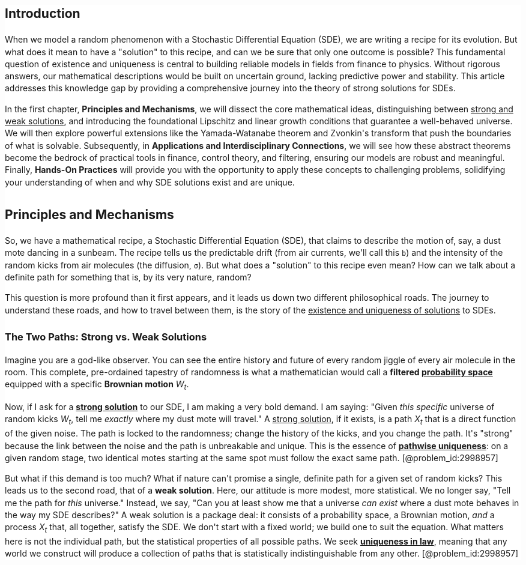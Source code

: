 ## Introduction
When we model a random phenomenon with a Stochastic Differential Equation (SDE), we are writing a recipe for its evolution. But what does it mean to have a "solution" to this recipe, and can we be sure that only one outcome is possible? This fundamental question of existence and uniqueness is central to building reliable models in fields from finance to physics. Without rigorous answers, our mathematical descriptions would be built on uncertain ground, lacking predictive power and stability. This article addresses this knowledge gap by providing a comprehensive journey into the theory of strong solutions for SDEs.

In the first chapter, **Principles and Mechanisms**, we will dissect the core mathematical ideas, distinguishing between [strong and weak solutions](@article_id:190511), and introducing the foundational Lipschitz and linear growth conditions that guarantee a well-behaved universe. We will then explore powerful extensions like the Yamada-Watanabe theorem and Zvonkin's transform that push the boundaries of what is solvable. Subsequently, in **Applications and Interdisciplinary Connections**, we will see how these abstract theorems become the bedrock of practical tools in finance, control theory, and filtering, ensuring our models are robust and meaningful. Finally, **Hands-On Practices** will provide you with the opportunity to apply these concepts to challenging problems, solidifying your understanding of when and why SDE solutions exist and are unique.

## Principles and Mechanisms

So, we have a mathematical recipe, a Stochastic Differential Equation (SDE), that claims to describe the motion of, say, a dust mote dancing in a sunbeam. The recipe tells us the predictable drift (from air currents, we'll call this `b`) and the intensity of the random kicks from air molecules (the diffusion, `σ`). But what does a "solution" to this recipe even mean? How can we talk about a definite path for something that is, by its very nature, random?

This question is more profound than it first appears, and it leads us down two different philosophical roads. The journey to understand these roads, and how to travel between them, is the story of the [existence and uniqueness of solutions](@article_id:176912) to SDEs.

### The Two Paths: Strong vs. Weak Solutions

Imagine you are a god-like observer. You can see the entire history and future of every random jiggle of every air molecule in the room. This complete, pre-ordained tapestry of randomness is what a mathematician would call a **filtered [probability space](@article_id:200983)** equipped with a specific **Brownian motion** $W_t$.

Now, if I ask for a **[strong solution](@article_id:197850)** to our SDE, I am making a very bold demand. I am saying: "Given *this specific* universe of random kicks $W_t$, tell me *exactly* where my dust mote will travel." A [strong solution](@article_id:197850), if it exists, is a path $X_t$ that is a direct function of the given noise. The path is locked to the randomness; change the history of the kicks, and you change the path. It's "strong" because the link between the noise and the path is unbreakable and unique. This is the essence of **[pathwise uniqueness](@article_id:267275)**: on a given random stage, two identical motes starting at the same spot must follow the exact same path. [@problem_id:2998957]

But what if this demand is too much? What if nature can't promise a single, definite path for a given set of random kicks? This leads us to the second road, that of a **weak solution**. Here, our attitude is more modest, more statistical. We no longer say, "Tell me the path for *this* universe." Instead, we say, "Can you at least show me that a universe *can exist* where a dust mote behaves in the way my SDE describes?" A weak solution is a package deal: it consists of a probability space, a Brownian motion, *and* a process $X_t$ that, all together, satisfy the SDE. We don't start with a fixed world; we build one to suit the equation. What matters here is not the individual path, but the statistical properties of all possible paths. We seek **[uniqueness in law](@article_id:186417)**, meaning that any world we construct will produce a collection of paths that is statistically indistinguishable from any other. [@problem_id:2998957]
